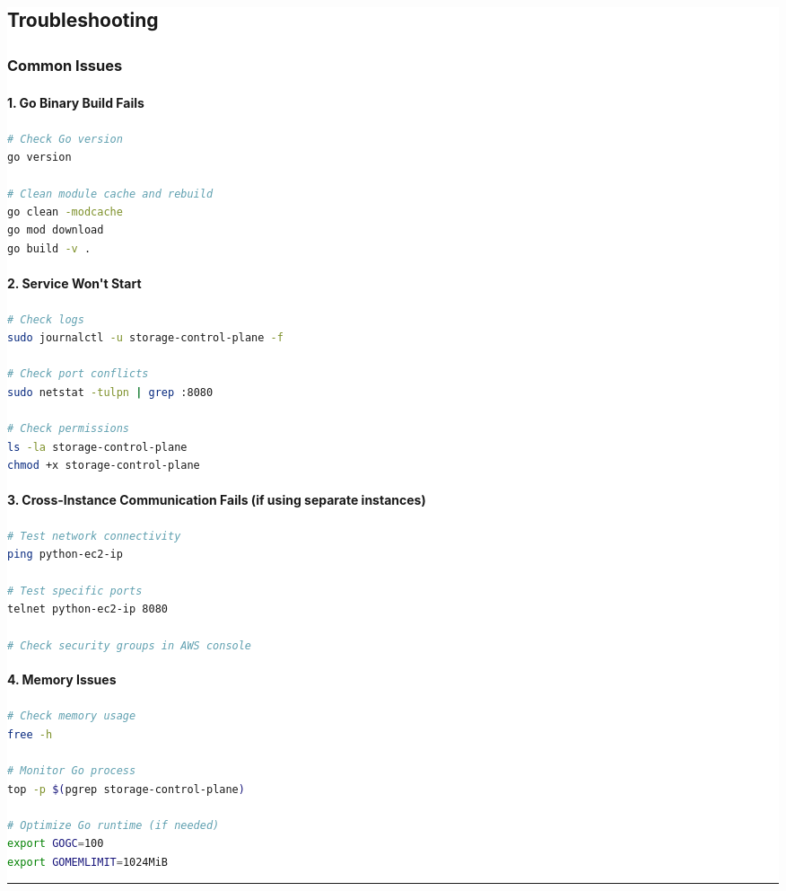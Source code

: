 ## Troubleshooting

### Common Issues

#### 1. Go Binary Build Fails
```bash
# Check Go version
go version

# Clean module cache and rebuild
go clean -modcache
go mod download
go build -v .
```

#### 2. Service Won't Start
```bash
# Check logs
sudo journalctl -u storage-control-plane -f

# Check port conflicts
sudo netstat -tulpn | grep :8080

# Check permissions
ls -la storage-control-plane
chmod +x storage-control-plane
```

#### 3. Cross-Instance Communication Fails (if using separate instances)
```bash
# Test network connectivity
ping python-ec2-ip

# Test specific ports
telnet python-ec2-ip 8080

# Check security groups in AWS console
```

#### 4. Memory Issues
```bash
# Check memory usage
free -h

# Monitor Go process
top -p $(pgrep storage-control-plane)

# Optimize Go runtime (if needed)
export GOGC=100
export GOMEMLIMIT=1024MiB
```

---